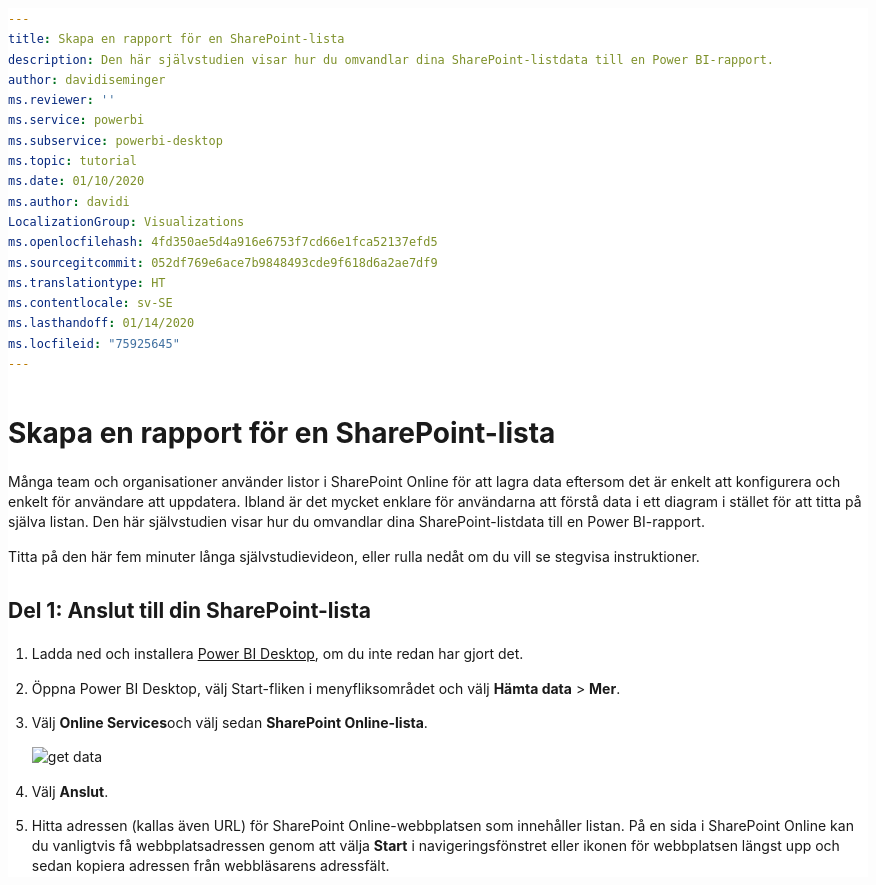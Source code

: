 ```yaml
---
title: Skapa en rapport för en SharePoint-lista
description: Den här självstudien visar hur du omvandlar dina SharePoint-listdata till en Power BI-rapport.
author: davidiseminger
ms.reviewer: ''
ms.service: powerbi
ms.subservice: powerbi-desktop
ms.topic: tutorial
ms.date: 01/10/2020
ms.author: davidi
LocalizationGroup: Visualizations
ms.openlocfilehash: 4fd350ae5d4a916e6753f7cd66e1fca52137efd5
ms.sourcegitcommit: 052df769e6ace7b9848493cde9f618d6a2ae7df9
ms.translationtype: HT
ms.contentlocale: sv-SE
ms.lasthandoff: 01/14/2020
ms.locfileid: "75925645"
---
```

# <a name="create-a-report-on-a-sharepoint-list"></a>Skapa en rapport för en SharePoint-lista

Många team och organisationer använder listor i SharePoint Online för att lagra data eftersom det är enkelt att konfigurera och enkelt för användare att uppdatera.  Ibland är det mycket enklare för användarna att förstå data i ett diagram i stället för att titta på själva listan. Den här självstudien visar hur du omvandlar dina SharePoint-listdata till en Power BI-rapport.

Titta på den här fem minuter långa självstudievideon, eller rulla nedåt om du vill se stegvisa instruktioner.

<iframe width="400" height="450" src="https://www.youtube.com/embed/OZO3x2NF8Ak" frameborder="0" allowfullscreen></iframe>

## <a name="part-1-connect-to-your-sharepoint-list"></a>Del 1: Anslut till din SharePoint-lista

1. Ladda ned och installera [Power BI Desktop](https://powerbi.microsoft.com/desktop/), om du inte redan har gjort det.
2. Öppna Power BI Desktop, välj Start-fliken i menyfliksområdet och välj **Hämta data** > **Mer**.
3. Välj **Online Services**och välj sedan **SharePoint Online-lista**.  

    <img src="media/desktop-sharepoint-online-list/desktop-sharepoint-online-list-getdata.png" alt="get data" width="350"/>

4. Välj **Anslut**.
4. Hitta adressen (kallas även URL) för SharePoint Online-webbplatsen som innehåller listan.  På en sida i SharePoint Online kan du vanligtvis få webbplatsadressen genom att välja **Start** i navigeringsfönstret eller ikonen för webbplatsen längst upp och sedan kopiera adressen från webbläsarens adressfält.
